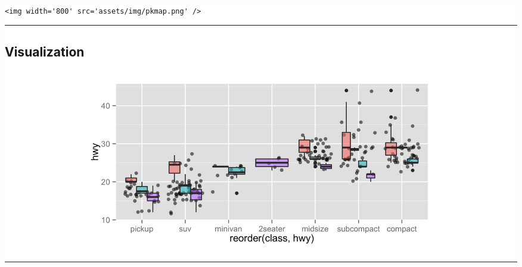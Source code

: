     <img width='800' src='assets/img/pkmap.png' />
</div>
  

---
## Visualization
<div style='text-align: center;'>
    <img width='600' src='assets/img/class_hwy_boxplot.png' />
</div>

---